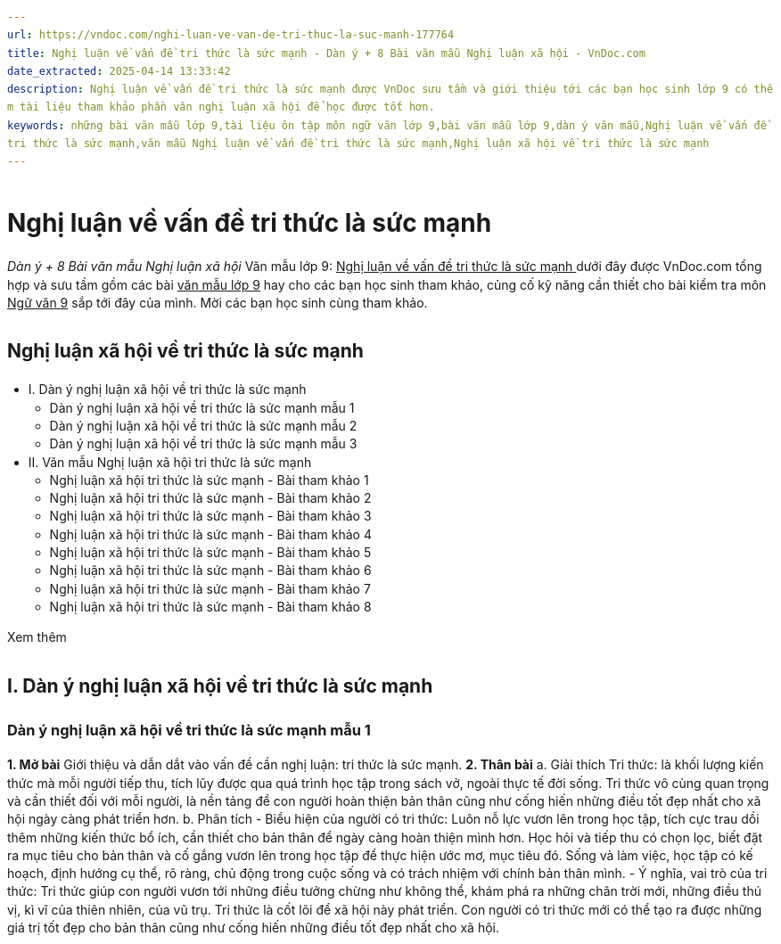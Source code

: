 ```yaml
---
url: https://vndoc.com/nghi-luan-ve-van-de-tri-thuc-la-suc-manh-177764
title: Nghị luận về vấn đề tri thức là sức mạnh - Dàn ý + 8 Bài văn mẫu Nghị luận xã hội - VnDoc.com
date_extracted: 2025-04-14 13:33:42
description: Nghị luận về vấn đề tri thức là sức mạnh được VnDoc sưu tầm và giới thiệu tới các bạn học sinh lớp 9 có thêm tài liệu tham khảo phần văn nghị luận xã hội để học được tốt hơn.
keywords: những bài văn mẫu lớp 9,tài liệu ôn tập môn ngữ văn lớp 9,bài văn mẫu lớp 9,dàn ý văn mẫu,Nghị luận về vấn đề tri thức là sức mạnh,văn mẫu Nghị luận về vấn đề tri thức là sức mạnh,Nghị luận xã hội về tri thức là sức mạnh
---
```


# Nghị luận về vấn đề tri thức là sức mạnh
 _Dàn ý + 8 Bài văn mẫu Nghị luận xã hội_
Văn mẫu lớp 9: [Nghị luận về vấn đề tri thức là sức mạnh ](<https://vndoc.com/nghi-luan-ve-van-de-tri-thuc-la-suc-manh-177764>)dưới đây được VnDoc.com tổng hợp và sưu tầm gồm các bài [văn mẫu lớp 9](<https://vndoc.com/van-mau-lop9>) hay cho các bạn học sinh tham khảo, củng cố kỹ năng cần thiết cho bài kiểm tra môn [Ngữ văn 9](<https://vndoc.com/ngu-van-lop9>) sắp tới đây của mình. Mời các bạn học sinh cùng tham khảo.
## Nghị luận xã hội về tri thức là sức mạnh
  * I. Dàn ý nghị luận xã hội về tri thức là sức mạnh
    * Dàn ý nghị luận xã hội về tri thức là sức mạnh mẫu 1
    * Dàn ý nghị luận xã hội về tri thức là sức mạnh mẫu 2
    * Dàn ý nghị luận xã hội về tri thức là sức mạnh mẫu 3
  * II. Văn mẫu Nghị luận xã hội tri thức là sức mạnh 
    * Nghị luận xã hội tri thức là sức mạnh - Bài tham khảo 1
    * Nghị luận xã hội tri thức là sức mạnh - Bài tham khảo 2
    * Nghị luận xã hội tri thức là sức mạnh - Bài tham khảo 3
    * Nghị luận xã hội tri thức là sức mạnh - Bài tham khảo 4
    * Nghị luận xã hội tri thức là sức mạnh - Bài tham khảo 5
    * Nghị luận xã hội tri thức là sức mạnh - Bài tham khảo 6
    * Nghị luận xã hội tri thức là sức mạnh - Bài tham khảo 7
    * Nghị luận xã hội tri thức là sức mạnh - Bài tham khảo 8

Xem thêm
## I. Dàn ý nghị luận xã hội về tri thức là sức mạnh
### Dàn ý nghị luận xã hội về tri thức là sức mạnh mẫu 1
**1\. Mở bài**
Giới thiệu và dẫn dắt vào vấn đề cần nghị luận: tri thức là sức mạnh.
**2\. Thân bài**
a. Giải thích
Tri thức: là khối lượng kiến thức mà mỗi người tiếp thu, tích lũy được qua quá trình học tập trong  sách vở, ngoài thực tế đời sống. Tri thức vô cùng quan trọng và cần thiết đối với mỗi người, là nền tảng để con người hoàn thiện bản thân cũng như cống hiến những điều tốt đẹp nhất cho xã hội ngày càng phát triển hơn.
b. Phân tích
\- Biểu hiện của người có tri thức:
Luôn nỗ lực vươn lên trong học tập, tích cực trau dồi thêm những kiến thức bổ ích, cần thiết cho bản thân để ngày càng hoàn thiện mình hơn.
Học hỏi và tiếp thu có chọn lọc, biết đặt ra mục tiêu cho bản thân và cố gắng vươn lên trong học tập để thực hiện ước mơ, mục tiêu đó.
Sống và làm việc, học tập có kế hoạch, định hướng cụ thể, rõ ràng, chủ động trong cuộc sống và có trách nhiệm với chính bản thân mình.
\- Ý nghĩa, vai trò của tri thức:
Tri thức giúp con người vươn tới những điều tưởng chừng như không thể, khám phá ra những chân trời mới, những điều thú vị, kì vĩ của thiên nhiên, của vũ trụ.
Tri thức là cốt lõi để xã hội này phát triển. Con người có tri thức mới có thể tạo ra được những giá trị tốt đẹp cho bản thân cũng như cống hiến những điều tốt đẹp nhất cho xã hội.